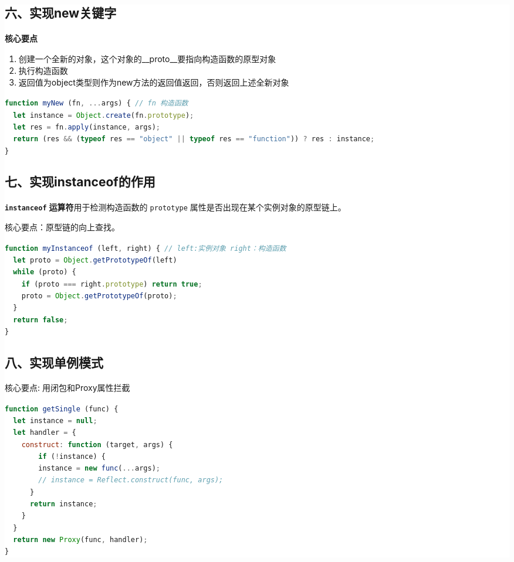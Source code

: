 ```js
```

## 六、实现new关键字

**核心要点**

1. 创建一个全新的对象，这个对象的__proto__要指向构造函数的原型对象
2. 执行构造函数
3. 返回值为object类型则作为new方法的返回值返回，否则返回上述全新对象

```js
function myNew (fn, ...args) { // fn 构造函数
  let instance = Object.create(fn.prototype);
  let res = fn.apply(instance, args);
  return (res && (typeof res == "object" || typeof res == "function")) ? res : instance;
}
```

## 七、实现instanceof的作用

**`instanceof`** **运算符**用于检测构造函数的 `prototype` 属性是否出现在某个实例对象的原型链上。

核心要点：原型链的向上查找。

```js
function myInstanceof (left, right) { // left:实例对象 right：构造函数
  let proto = Object.getPrototypeOf(left)
  while (proto) {
    if (proto === right.prototype) return true;
    proto = Object.getPrototypeOf(proto);
  }
  return false;
}
```

## 八、实现单例模式

核心要点: 用闭包和Proxy属性拦截

```js
function getSingle (func) {
  let instance = null;
  let handler = {
    construct: function (target, args) {
     	if (!instance) {
        instance = new func(...args);
        // instance = Reflect.construct(func, args);
      }
      return instance;
    }
  }
  return new Proxy(func, handler);
}
```
